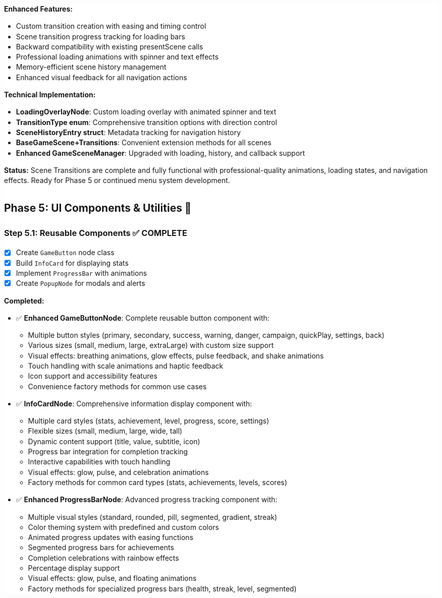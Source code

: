 **Enhanced Features:**

- Custom transition creation with easing and timing control
- Scene transition progress tracking for loading bars
- Backward compatibility with existing presentScene calls
- Professional loading animations with spinner and text effects
- Memory-efficient scene history management
- Enhanced visual feedback for all navigation actions

**Technical Implementation:**

- **LoadingOverlayNode**: Custom loading overlay with animated spinner and text
- **TransitionType enum**: Comprehensive transition options with direction control
- **SceneHistoryEntry struct**: Metadata tracking for navigation history
- **BaseGameScene+Transitions**: Convenient extension methods for all scenes
- **Enhanced GameSceneManager**: Upgraded with loading, history, and callback support

**Status:** Scene Transitions are complete and fully functional with professional-quality animations, loading states, and navigation effects. Ready for Phase 5 or continued menu system development.

## Phase 5: UI Components & Utilities 🔧

### Step 5.1: Reusable Components ✅ COMPLETE

- [x] Create `GameButton` node class
- [x] Build `InfoCard` for displaying stats
- [x] Implement `ProgressBar` with animations
- [x] Create `PopupNode` for modals and alerts

**Completed:**

- ✅ **Enhanced GameButtonNode**: Complete reusable button component with:
  - Multiple button styles (primary, secondary, success, warning, danger, campaign, quickPlay, settings, back)
  - Various sizes (small, medium, large, extraLarge) with custom size support
  - Visual effects: breathing animations, glow effects, pulse feedback, and shake animations
  - Touch handling with scale animations and haptic feedback
  - Icon support and accessibility features
  - Convenience factory methods for common use cases

- ✅ **InfoCardNode**: Comprehensive information display component with:
  - Multiple card styles (stats, achievement, level, progress, score, settings)
  - Flexible sizes (small, medium, large, wide, tall)
  - Dynamic content support (title, value, subtitle, icon)
  - Progress bar integration for completion tracking
  - Interactive capabilities with touch handling
  - Visual effects: glow, pulse, and celebration animations
  - Factory methods for common card types (stats, achievements, levels, scores)

- ✅ **Enhanced ProgressBarNode**: Advanced progress tracking component with:
  - Multiple visual styles (standard, rounded, pill, segmented, gradient, streak)
  - Color theming system with predefined and custom colors
  - Animated progress updates with easing functions
  - Segmented progress bars for achievements
  - Completion celebrations with rainbow effects
  - Percentage display support
  - Visual effects: glow, pulse, and floating animations
  - Factory methods for specialized progress bars (health, streak, level, segmented)
